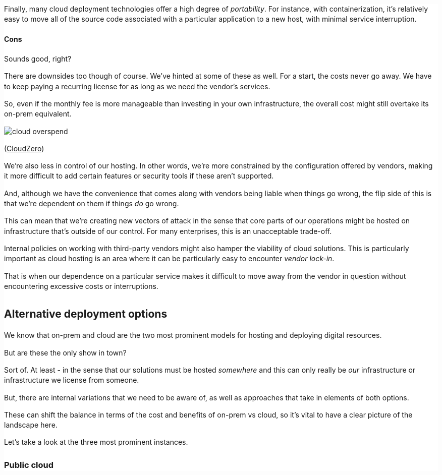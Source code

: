 Finally, many cloud deployment technologies offer a high degree of *portability*. For instance, with containerization, it’s relatively easy to move all of the source code associated with a particular application to a new host, with minimal service interruption.

#### Cons

Sounds good, right? 

There are downsides too though of course. We’ve hinted at some of these as well. For a start, the costs never go away. We have to keep paying a recurring license for as long as we need the vendor’s services.

So, even if the monthly fee is more manageable than investing in your own infrastructure, the overall cost might still overtake its on-prem equivalent.

![cloud overspend](https://res.cloudinary.com/daog6scxm/image/upload/v1682672765/cms/on-prem-vs-cloud/Cloud_Overspend_https___www.cloudzero.com_blog_cloud-computing-statistics_odikfy.webp "Cloud overspend")

([CloudZero](https://www.cloudzero.com/blog/cloud-computing-statistics))

We’re also less in control of our hosting. In other words, we’re more constrained by the configuration offered by vendors, making it more difficult to add certain features or security tools if these aren’t supported.

And, although we have the convenience that comes along with vendors being liable when things go wrong, the flip side of this is that we’re dependent on them if things *do* go wrong. 

This can mean that we’re creating new vectors of attack in the sense that core parts of our operations might be hosted on infrastructure that’s outside of our control. For many enterprises, this is an unacceptable trade-off.

Internal policies on working with third-party vendors might also hamper the viability of cloud solutions. This is particularly important as cloud hosting is an area where it can be particularly easy to encounter *vendor lock-in*.

That is when our dependence on a particular service makes it difficult to move away from the vendor in question without encountering excessive costs or interruptions.

## Alternative deployment options

We know that on-prem and cloud are the two most prominent models for hosting and deploying digital resources. 

But are these the only show in town?

Sort of. At least - in the sense that our solutions must be hosted *somewhere* and this can only really be *our* infrastructure or infrastructure we license from someone.

But, there are internal variations that we need to be aware of, as well as approaches that take in elements of both options.

These can shift the balance in terms of the cost and benefits of on-prem vs cloud, so it’s vital to have a clear picture of the landscape here.

Let’s take a look at the three most prominent instances.

### Public cloud
